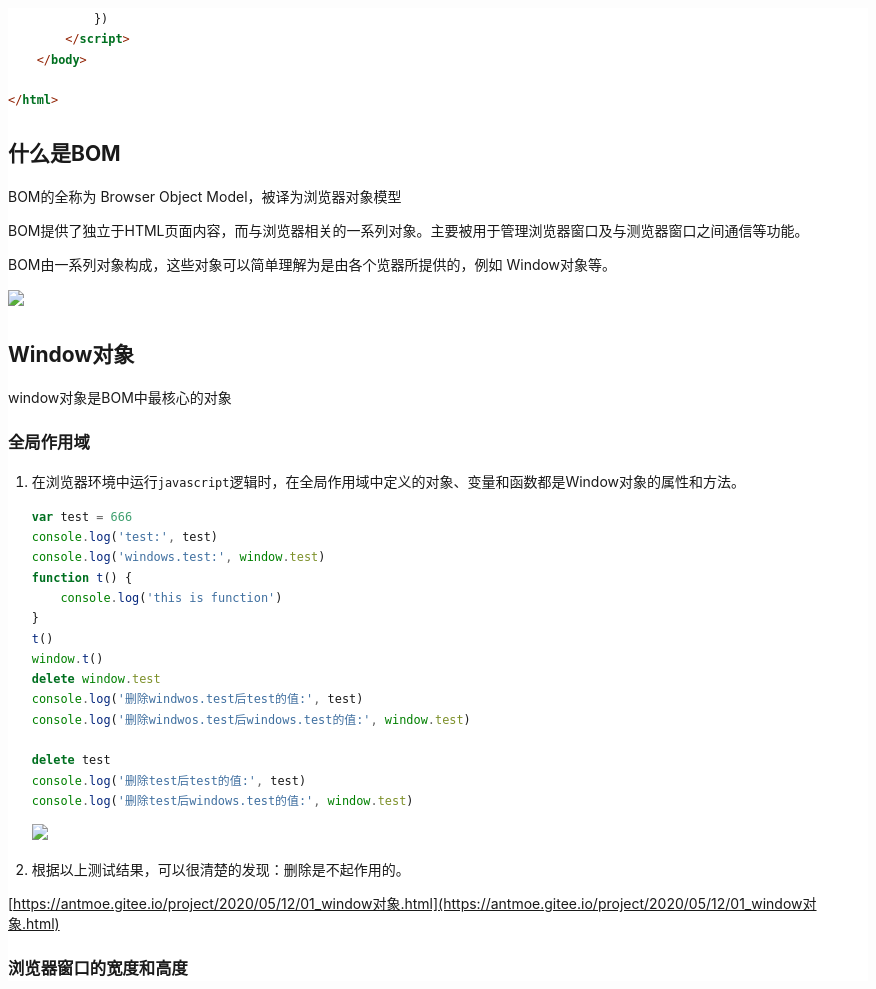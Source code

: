 ```html
            })
        </script>
    </body>

</html>
```



## 什么是BOM

BOM的全称为 Browser Object Model，被译为浏览器对象模型

BOM提供了独立于HTML页面内容，而与浏览器相关的一系列对象。主要被用于管理浏览器窗口及与测览器窗口之间通信等功能。

BOM由一系列对象构成，这些对象可以简单理解为是由各个览器所提供的，例如 Window对象等。

![](https://cdn.jsdelivr.net/gh/blogimg/picbed@latest/2020/05/12/a5739405c9abe805c30f207590c01f81.png)

## Window对象

window对象是BOM中最核心的对象

### 全局作用域

1. 在浏览器环境中运行`javascript`逻辑时，在全局作用域中定义的对象、变量和函数都是Window对象的属性和方法。

   ```javascript
   var test = 666
   console.log('test:', test)
   console.log('windows.test:', window.test)
   function t() {
       console.log('this is function')
   }
   t()
   window.t()
   delete window.test
   console.log('删除windwos.test后test的值:', test)
   console.log('删除windwos.test后windows.test的值:', window.test)
   
   delete test
   console.log('删除test后test的值:', test)
   console.log('删除test后windows.test的值:', window.test)
   ```

   ![](https://cdn.jsdelivr.net/gh/blogimg/picbed@latest/2020/05/12/fedb4decebf4344fd2aa96c28a3360de.png)

2. 根据以上测试结果，可以很清楚的发现：删除是不起作用的。

[https://antmoe.gitee.io/project/2020/05/12/01_window对象.html](https://antmoe.gitee.io/project/2020/05/12/01_window对象.html)

### 浏览器窗口的宽度和高度
